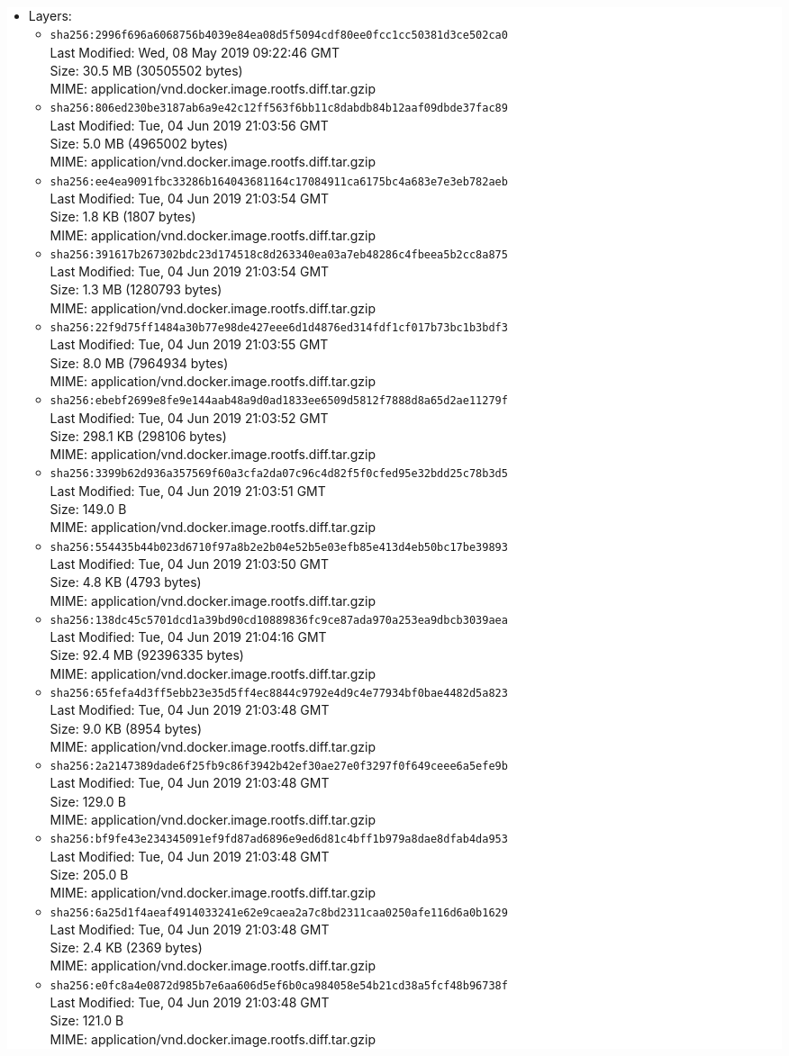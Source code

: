 -	Layers:
	-	`sha256:2996f696a6068756b4039e84ea08d5f5094cdf80ee0fcc1cc50381d3ce502ca0`  
		Last Modified: Wed, 08 May 2019 09:22:46 GMT  
		Size: 30.5 MB (30505502 bytes)  
		MIME: application/vnd.docker.image.rootfs.diff.tar.gzip
	-	`sha256:806ed230be3187ab6a9e42c12ff563f6bb11c8dabdb84b12aaf09dbde37fac89`  
		Last Modified: Tue, 04 Jun 2019 21:03:56 GMT  
		Size: 5.0 MB (4965002 bytes)  
		MIME: application/vnd.docker.image.rootfs.diff.tar.gzip
	-	`sha256:ee4ea9091fbc33286b164043681164c17084911ca6175bc4a683e7e3eb782aeb`  
		Last Modified: Tue, 04 Jun 2019 21:03:54 GMT  
		Size: 1.8 KB (1807 bytes)  
		MIME: application/vnd.docker.image.rootfs.diff.tar.gzip
	-	`sha256:391617b267302bdc23d174518c8d263340ea03a7eb48286c4fbeea5b2cc8a875`  
		Last Modified: Tue, 04 Jun 2019 21:03:54 GMT  
		Size: 1.3 MB (1280793 bytes)  
		MIME: application/vnd.docker.image.rootfs.diff.tar.gzip
	-	`sha256:22f9d75ff1484a30b77e98de427eee6d1d4876ed314fdf1cf017b73bc1b3bdf3`  
		Last Modified: Tue, 04 Jun 2019 21:03:55 GMT  
		Size: 8.0 MB (7964934 bytes)  
		MIME: application/vnd.docker.image.rootfs.diff.tar.gzip
	-	`sha256:ebebf2699e8fe9e144aab48a9d0ad1833ee6509d5812f7888d8a65d2ae11279f`  
		Last Modified: Tue, 04 Jun 2019 21:03:52 GMT  
		Size: 298.1 KB (298106 bytes)  
		MIME: application/vnd.docker.image.rootfs.diff.tar.gzip
	-	`sha256:3399b62d936a357569f60a3cfa2da07c96c4d82f5f0cfed95e32bdd25c78b3d5`  
		Last Modified: Tue, 04 Jun 2019 21:03:51 GMT  
		Size: 149.0 B  
		MIME: application/vnd.docker.image.rootfs.diff.tar.gzip
	-	`sha256:554435b44b023d6710f97a8b2e2b04e52b5e03efb85e413d4eb50bc17be39893`  
		Last Modified: Tue, 04 Jun 2019 21:03:50 GMT  
		Size: 4.8 KB (4793 bytes)  
		MIME: application/vnd.docker.image.rootfs.diff.tar.gzip
	-	`sha256:138dc45c5701dcd1a39bd90cd10889836fc9ce87ada970a253ea9dbcb3039aea`  
		Last Modified: Tue, 04 Jun 2019 21:04:16 GMT  
		Size: 92.4 MB (92396335 bytes)  
		MIME: application/vnd.docker.image.rootfs.diff.tar.gzip
	-	`sha256:65fefa4d3ff5ebb23e35d5ff4ec8844c9792e4d9c4e77934bf0bae4482d5a823`  
		Last Modified: Tue, 04 Jun 2019 21:03:48 GMT  
		Size: 9.0 KB (8954 bytes)  
		MIME: application/vnd.docker.image.rootfs.diff.tar.gzip
	-	`sha256:2a2147389dade6f25fb9c86f3942b42ef30ae27e0f3297f0f649ceee6a5efe9b`  
		Last Modified: Tue, 04 Jun 2019 21:03:48 GMT  
		Size: 129.0 B  
		MIME: application/vnd.docker.image.rootfs.diff.tar.gzip
	-	`sha256:bf9fe43e234345091ef9fd87ad6896e9ed6d81c4bff1b979a8dae8dfab4da953`  
		Last Modified: Tue, 04 Jun 2019 21:03:48 GMT  
		Size: 205.0 B  
		MIME: application/vnd.docker.image.rootfs.diff.tar.gzip
	-	`sha256:6a25d1f4aeaf4914033241e62e9caea2a7c8bd2311caa0250afe116d6a0b1629`  
		Last Modified: Tue, 04 Jun 2019 21:03:48 GMT  
		Size: 2.4 KB (2369 bytes)  
		MIME: application/vnd.docker.image.rootfs.diff.tar.gzip
	-	`sha256:e0fc8a4e0872d985b7e6aa606d5ef6b0ca984058e54b21cd38a5fcf48b96738f`  
		Last Modified: Tue, 04 Jun 2019 21:03:48 GMT  
		Size: 121.0 B  
		MIME: application/vnd.docker.image.rootfs.diff.tar.gzip
